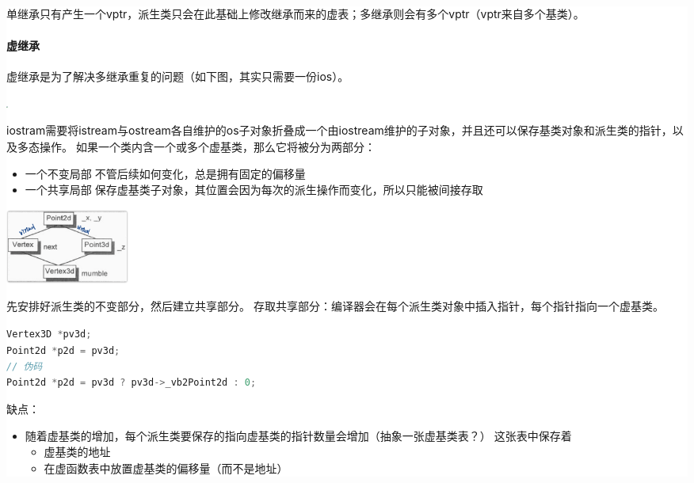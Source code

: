 单继承只有产生一个vptr，派生类只会在此基础上修改继承而来的虚表；多继承则会有多个vptr（vptr来自多个基类）。

#### 虚继承

虚继承是为了解决多继承重复的问题（如下图，其实只需要一份ios）。

<img src="pic/28.png" style="zoom:15%;" />

iostram需要将istream与ostream各自维护的os子对象折叠成一个由iostream维护的子对象，并且还可以保存基类对象和派生类的指针，以及多态操作。
如果一个类内含一个或多个虚基类，那么它将被分为两部分：
* 一个不变局部
  不管后续如何变化，总是拥有固定的偏移量
* 一个共享局部
  保存虚基类子对象，其位置会因为每次的派生操作而变化，所以只能被间接存取

<img src="pic/29.png" style="zoom:15%;" />

先安排好派生类的不变部分，然后建立共享部分。
存取共享部分：编译器会在每个派生类对象中插入指针，每个指针指向一个虚基类。
```cc
Vertex3D *pv3d;
Point2d *p2d = pv3d;
// 伪码
Point2d *p2d = pv3d ? pv3d->_vb2Point2d : 0;
```
缺点：
* 随着虚基类的增加，每个派生类要保存的指向虚基类的指针数量会增加（抽象一张虚基类表？）
  这张表中保存着
  * 虚基类的地址
  * 在虚函数表中放置虚基类的偏移量（而不是地址）
